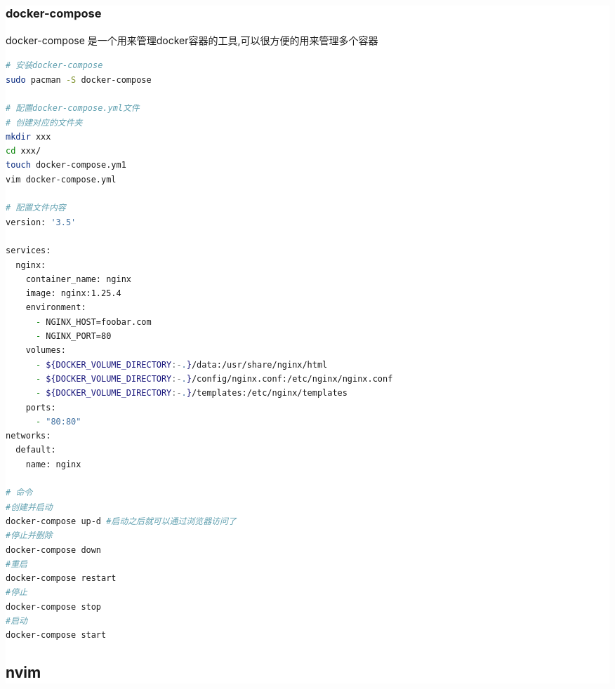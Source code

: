 
### docker-compose

docker-compose 是一个用来管理docker容器的工具,可以很方便的用来管理多个容器



```zsh
# 安装docker-compose
sudo pacman -S docker-compose

# 配置docker-compose.yml文件
# 创建对应的文件夹
mkdir xxx
cd xxx/
touch docker-compose.ym1
vim docker-compose.yml

# 配置文件内容
version: '3.5'

services:
  nginx:
    container_name: nginx
    image: nginx:1.25.4
    environment:
      - NGINX_HOST=foobar.com
      - NGINX_PORT=80
    volumes:
      - ${DOCKER_VOLUME_DIRECTORY:-.}/data:/usr/share/nginx/html
      - ${DOCKER_VOLUME_DIRECTORY:-.}/config/nginx.conf:/etc/nginx/nginx.conf
      - ${DOCKER_VOLUME_DIRECTORY:-.}/templates:/etc/nginx/templates
    ports:
      - "80:80"
networks:
  default:
    name: nginx

# 命令
#创建并启动
docker-compose up-d #启动之后就可以通过浏览器访问了
#停止并删除
docker-compose down
#重启
docker-compose restart
#停止
docker-compose stop
#启动
docker-compose start
```



## nvim
